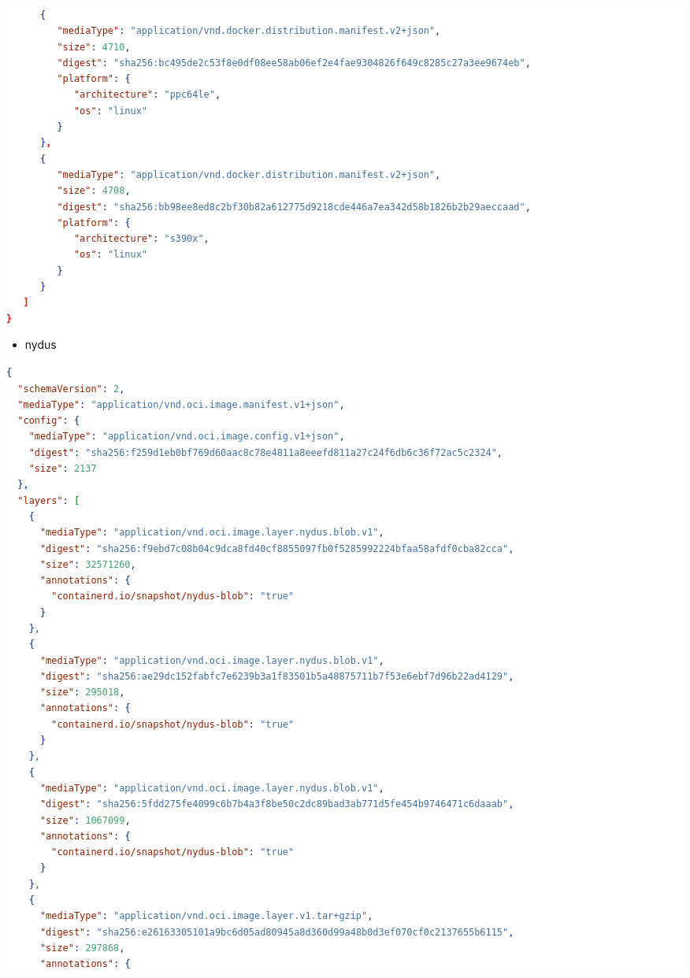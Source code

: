 ```json
      {
         "mediaType": "application/vnd.docker.distribution.manifest.v2+json",
         "size": 4710,
         "digest": "sha256:bc495de2c53f8e0df08ee58ab06ef2e4fae9304826f649c8285c27a3ee9674eb",
         "platform": {
            "architecture": "ppc64le",
            "os": "linux"
         }
      },
      {
         "mediaType": "application/vnd.docker.distribution.manifest.v2+json",
         "size": 4708,
         "digest": "sha256:bb98ee8ed8c2bf30b82a612775d9218cde446a7ea342d58b1826b2b29aeccaad",
         "platform": {
            "architecture": "s390x",
            "os": "linux"
         }
      }
   ]
}
```

- nydus

```json
{
  "schemaVersion": 2,
  "mediaType": "application/vnd.oci.image.manifest.v1+json",
  "config": {
    "mediaType": "application/vnd.oci.image.config.v1+json",
    "digest": "sha256:f259d1eb0bf769d60aac8c78e4811a8eeefd811a27c24f6db6c36f72ac5c2324",
    "size": 2137
  },
  "layers": [
    {
      "mediaType": "application/vnd.oci.image.layer.nydus.blob.v1",
      "digest": "sha256:f9ebd7c08b04c9dca8fd40cf8855097fb0f5285992224bfaa58afdf0cba82cca",
      "size": 32571260,
      "annotations": {
        "containerd.io/snapshot/nydus-blob": "true"
      }
    },
    {
      "mediaType": "application/vnd.oci.image.layer.nydus.blob.v1",
      "digest": "sha256:ae29dc152fabfc7e6239b3a1f83501b5a48875711b7f53e6ebf7d96b22ad4129",
      "size": 295018,
      "annotations": {
        "containerd.io/snapshot/nydus-blob": "true"
      }
    },
    {
      "mediaType": "application/vnd.oci.image.layer.nydus.blob.v1",
      "digest": "sha256:5fdd275fe4099c6b7b4a3f8be50c2dc89bad3ab771d5fe454b9746471c6daaab",
      "size": 1067099,
      "annotations": {
        "containerd.io/snapshot/nydus-blob": "true"
      }
    },
    {
      "mediaType": "application/vnd.oci.image.layer.v1.tar+gzip",
      "digest": "sha256:e26163305101a9bc6d05ad80945a8d360d99a48b0d3ef070cf0c2137655b6115",
      "size": 297868,
      "annotations": {
```